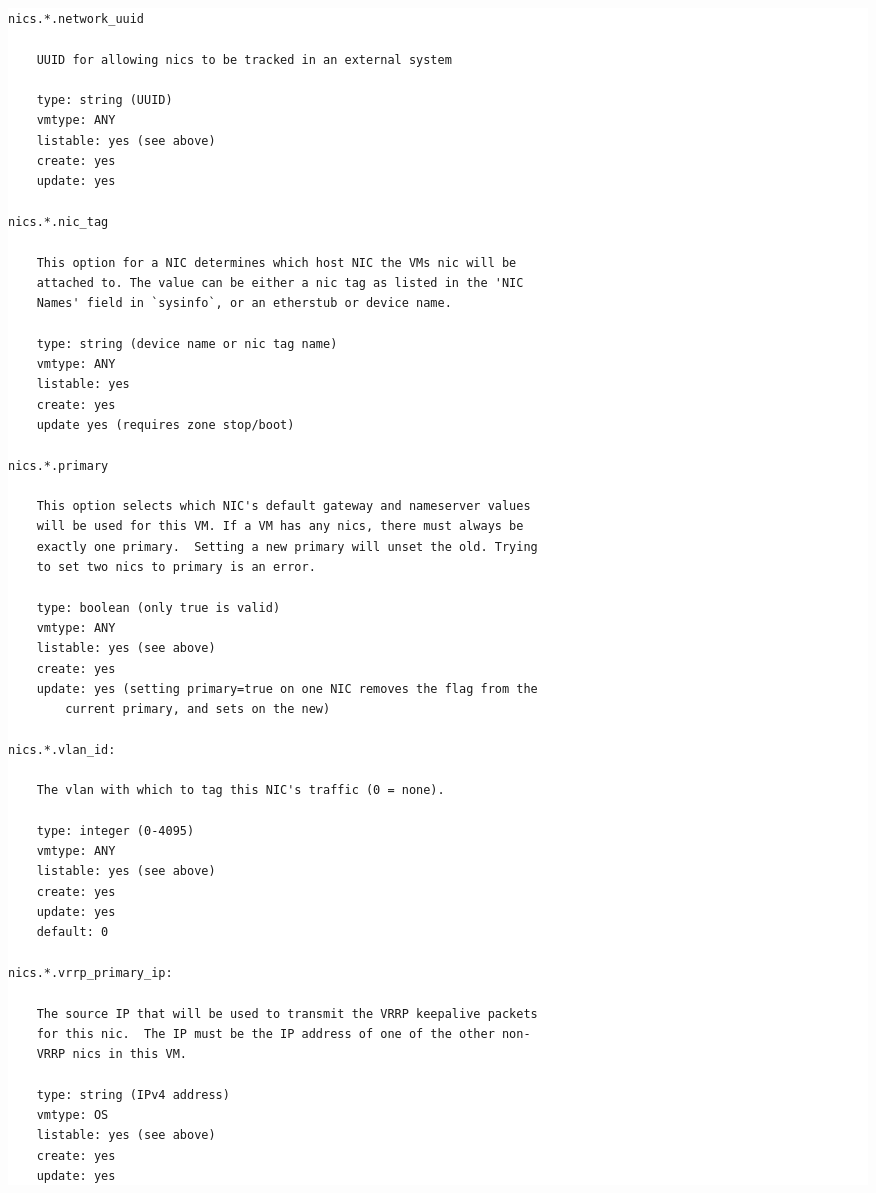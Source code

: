     nics.*.network_uuid

        UUID for allowing nics to be tracked in an external system

        type: string (UUID)
        vmtype: ANY
        listable: yes (see above)
        create: yes
        update: yes

    nics.*.nic_tag

        This option for a NIC determines which host NIC the VMs nic will be
        attached to. The value can be either a nic tag as listed in the 'NIC
        Names' field in `sysinfo`, or an etherstub or device name.

        type: string (device name or nic tag name)
        vmtype: ANY
        listable: yes
        create: yes
        update yes (requires zone stop/boot)

    nics.*.primary

        This option selects which NIC's default gateway and nameserver values
        will be used for this VM. If a VM has any nics, there must always be
        exactly one primary.  Setting a new primary will unset the old. Trying
        to set two nics to primary is an error.

        type: boolean (only true is valid)
        vmtype: ANY
        listable: yes (see above)
        create: yes
        update: yes (setting primary=true on one NIC removes the flag from the
            current primary, and sets on the new)

    nics.*.vlan_id:

        The vlan with which to tag this NIC's traffic (0 = none).

        type: integer (0-4095)
        vmtype: ANY
        listable: yes (see above)
        create: yes
        update: yes
        default: 0

    nics.*.vrrp_primary_ip:

        The source IP that will be used to transmit the VRRP keepalive packets
        for this nic.  The IP must be the IP address of one of the other non-
        VRRP nics in this VM.

        type: string (IPv4 address)
        vmtype: OS
        listable: yes (see above)
        create: yes
        update: yes
